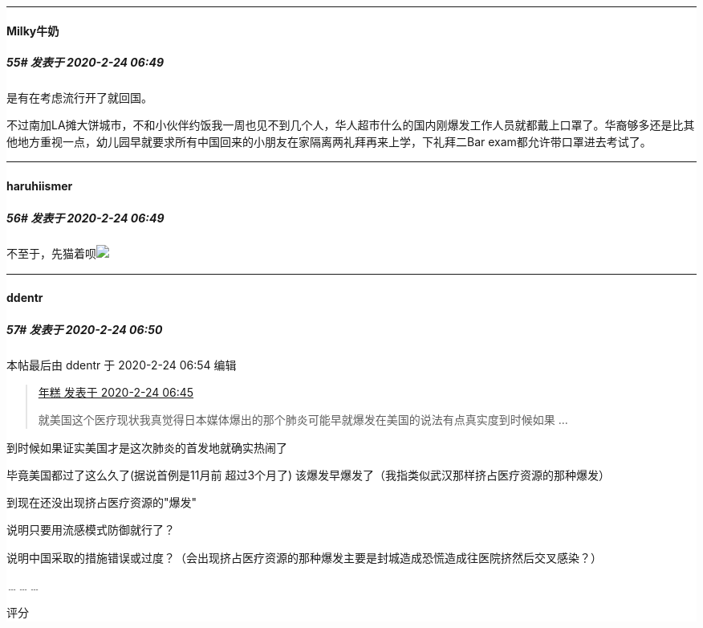 




-----

####  Milky牛奶  
##### 55#       发表于 2020-2-24 06:49




是有在考虑流行开了就回国。

不过南加LA摊大饼城市，不和小伙伴约饭我一周也见不到几个人，华人超市什么的国内刚爆发工作人员就都戴上口罩了。华裔够多还是比其他地方重视一点，幼儿园早就要求所有中国回来的小朋友在家隔离两礼拜再来上学，下礼拜二Bar exam都允许带口罩进去考试了。







-----

####  haruhiismer  
##### 56#       发表于 2020-2-24 06:49




不至于，先猫着呗<img src="https://static.saraba1st.com/image/smiley/face2017/009.gif" referrerpolicy="no-referrer">







-----

####  ddentr  
##### 57#       发表于 2020-2-24 06:50



 本帖最后由 ddentr 于 2020-2-24 06:54 编辑 
<blockquote><a href="httphttps://bbs.saraba1st.com/2b/forum.php?mod=redirect&amp;goto=findpost&amp;pid=46505281&amp;ptid=1915386" target="_blank">年糕 发表于 2020-2-24 06:45</a>

就美国这个医疗现状我真觉得日本媒体爆出的那个肺炎可能早就爆发在美国的说法有点真实度到时候如果 ...</blockquote>
到时候如果证实美国才是这次肺炎的首发地就确实热闹了

毕竟美国都过了这么久了(据说首例是11月前 超过3个月了) 该爆发早爆发了（我指类似武汉那样挤占医疗资源的那种爆发）

到现在还没出现挤占医疗资源的"爆发"

说明只要用流感模式防御就行了？

说明中国采取的措施错误或过度？（会出现挤占医疗资源的那种爆发主要是封城造成恐慌造成往医院挤然后交叉感染？）



﹍﹍﹍

评分
